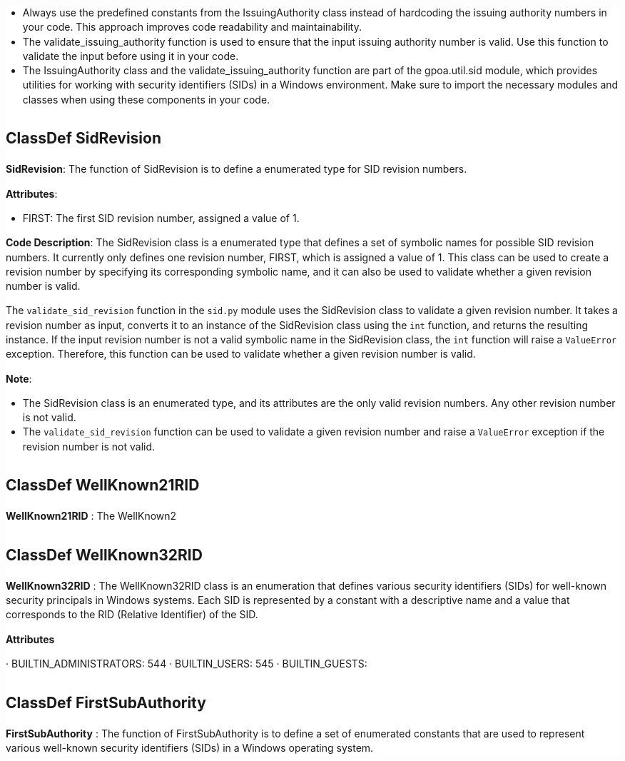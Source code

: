 * Always use the predefined constants from the IssuingAuthority class instead of hardcoding the issuing authority numbers in your code. This approach improves code readability and maintainability.
* The validate\_issuing\_authority function is used to ensure that the input issuing authority number is valid. Use this function to validate the input before using it in your code.
* The IssuingAuthority class and the validate\_issuing\_authority function are part of the gpoa.util.sid module, which provides utilities for working with security identifiers (SIDs) in a Windows environment. Make sure to import the necessary modules and classes when using these components in your code.
## ClassDef SidRevision
 **SidRevision**: The function of SidRevision is to define a enumerated type for SID revision numbers.

**Attributes**:
- FIRST: The first SID revision number, assigned a value of 1.

**Code Description**:
The SidRevision class is a enumerated type that defines a set of symbolic names for possible SID revision numbers. It currently only defines one revision number, FIRST, which is assigned a value of 1. This class can be used to create a revision number by specifying its corresponding symbolic name, and it can also be used to validate whether a given revision number is valid.

The `validate_sid_revision` function in the `sid.py` module uses the SidRevision class to validate a given revision number. It takes a revision number as input, converts it to an instance of the SidRevision class using the `int` function, and returns the resulting instance. If the input revision number is not a valid symbolic name in the SidRevision class, the `int` function will raise a `ValueError` exception. Therefore, this function can be used to validate whether a given revision number is valid.

**Note**:
- The SidRevision class is an enumerated type, and its attributes are the only valid revision numbers. Any other revision number is not valid.
- The `validate_sid_revision` function can be used to validate a given revision number and raise a `ValueError` exception if the revision number is not valid.
## ClassDef WellKnown21RID
 **WellKnown21RID**
: The WellKnown2
## ClassDef WellKnown32RID
 **WellKnown32RID**
: The WellKnown32RID class is an enumeration that defines various security identifiers (SIDs) for well-known security principals in Windows systems. Each SID is represented by a constant with a descriptive name and a value that corresponds to the RID (Relative Identifier) of the SID.

**Attributes**

· BUILTIN\_ADMINISTRATORS: 544
· BUILTIN\_USERS: 545
· BUILTIN\_GUESTS: 
## ClassDef FirstSubAuthority
 **FirstSubAuthority**
: The function of FirstSubAuthority is to define a set of enumerated constants that are used to represent various well-known security identifiers (SIDs) in a Windows operating system.
